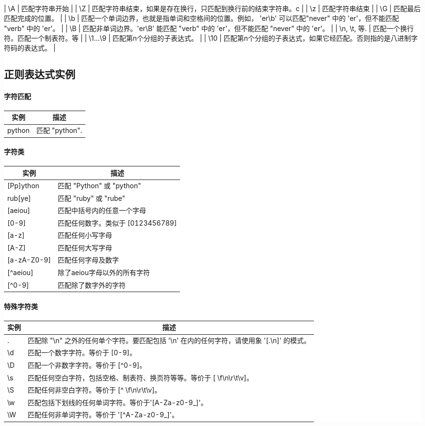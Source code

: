 | \A | 匹配字符串开始 | 
| \Z | 匹配字符串结束，如果是存在换行，只匹配到换行前的结束字符串。c | 
| \z | 匹配字符串结束 | 
| \G | 匹配最后匹配完成的位置。 | 
| \b | 匹配一个单词边界，也就是指单词和空格间的位置。例如， 'er\b' 可以匹配"never" 中的 'er'，但不能匹配 "verb" 中的 'er'。 | 
| \B | 匹配非单词边界。'er\B' 能匹配 "verb" 中的 'er'，但不能匹配 "never" 中的 'er'。 | 
| \n, \t, 等. | 匹配一个换行符。匹配一个制表符。等 | 
| \1...\9 | 匹配第n个分组的子表达式。 | 
| \10 | 匹配第n个分组的子表达式，如果它经匹配。否则指的是八进制字符码的表达式。 | 


## 正则表达式实例

#### 字符匹配

| 实例 | 描述 | 
| -- | -- |
| python | 匹配 "python". | 


#### 字符类

| 实例 | 描述 | 
| -- | -- |
| [Pp]ython | 匹配 "Python" 或 "python" | 
| rub[ye] | 匹配 "ruby" 或 "rube" | 
| [aeiou] | 匹配中括号内的任意一个字母 | 
| [0-9] | 匹配任何数字。类似于 [0123456789] | 
| [a-z] | 匹配任何小写字母 | 
| [A-Z] | 匹配任何大写字母 | 
| [a-zA-Z0-9] | 匹配任何字母及数字 | 
| [^aeiou] | 除了aeiou字母以外的所有字符 | 
| [^0-9] | 匹配除了数字外的字符 | 


#### 特殊字符类

| 实例 | 描述 | 
| -- | -- |
| . | 匹配除 "\n" 之外的任何单个字符。要匹配包括 '\n' 在内的任何字符，请使用象 '[.\n]' 的模式。 | 
| \d | 匹配一个数字字符。等价于 [0-9]。 | 
| \D | 匹配一个非数字字符。等价于 [^0-9]。 | 
| \s | 匹配任何空白字符，包括空格、制表符、换页符等等。等价于 [ \f\n\r\t\v]。 | 
| \S | 匹配任何非空白字符。等价于 [^ \f\n\r\t\v]。 | 
| \w | 匹配包括下划线的任何单词字符。等价于'[A-Za-z0-9_]'。 | 
| \W | 匹配任何非单词字符。等价于 '[^A-Za-z0-9_]'。 | 
